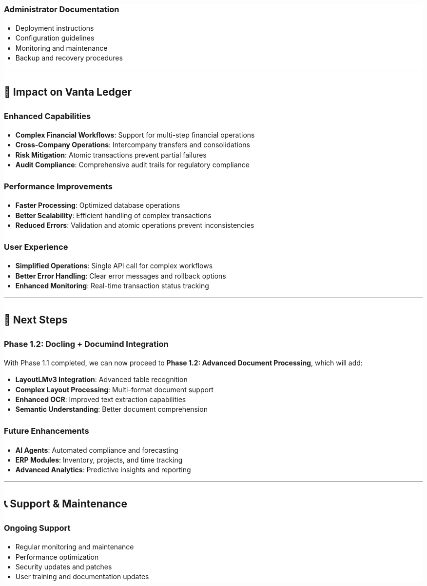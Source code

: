 ### **Administrator Documentation**
- Deployment instructions
- Configuration guidelines
- Monitoring and maintenance
- Backup and recovery procedures

---

## 🎯 Impact on Vanta Ledger

### **Enhanced Capabilities**
- **Complex Financial Workflows**: Support for multi-step financial operations
- **Cross-Company Operations**: Intercompany transfers and consolidations
- **Risk Mitigation**: Atomic transactions prevent partial failures
- **Audit Compliance**: Comprehensive audit trails for regulatory compliance

### **Performance Improvements**
- **Faster Processing**: Optimized database operations
- **Better Scalability**: Efficient handling of complex transactions
- **Reduced Errors**: Validation and atomic operations prevent inconsistencies

### **User Experience**
- **Simplified Operations**: Single API call for complex workflows
- **Better Error Handling**: Clear error messages and rollback options
- **Enhanced Monitoring**: Real-time transaction status tracking

---

## 🚀 Next Steps

### **Phase 1.2: Docling + Documind Integration**
With Phase 1.1 completed, we can now proceed to **Phase 1.2: Advanced Document Processing**, which will add:

- **LayoutLMv3 Integration**: Advanced table recognition
- **Complex Layout Processing**: Multi-format document support
- **Enhanced OCR**: Improved text extraction capabilities
- **Semantic Understanding**: Better document comprehension

### **Future Enhancements**
- **AI Agents**: Automated compliance and forecasting
- **ERP Modules**: Inventory, projects, and time tracking
- **Advanced Analytics**: Predictive insights and reporting

---

## 📞 Support & Maintenance

### **Ongoing Support**
- Regular monitoring and maintenance
- Performance optimization
- Security updates and patches
- User training and documentation updates
